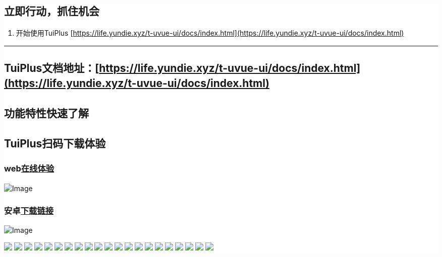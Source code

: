 
## 立即行动，抓住机会

1. 开始使用TuiPlus [https://life.yundie.xyz/t-uvue-ui/docs/index.html](https://life.yundie.xyz/t-uvue-ui/docs/index.html)

---


## TuiPlus文档地址：[https://life.yundie.xyz/t-uvue-ui/docs/index.html](https://life.yundie.xyz/t-uvue-ui/docs/index.html)

## 功能特性快速了解 
## TuiPlus扫码下载体验
### web[在线体验](https://life.yundie.xyz/tuiplus/index.html)
![Image](https://cdn.yundie.xyz/tuiplus/tuiplusweb.png)
### 安卓[下载链接](https://cdn.yundie.xyz/tuiplus/tuiplus.apk)
![Image](https://cdn.yundie.xyz/tuiplus/tuiplusapk.png)

<img src="https://life.yundie.xyz/xcharts/ui/1.jpg" width="200">
<img src="https://life.yundie.xyz/xcharts/ui/2.jpg"  width="200">
<img src="https://life.yundie.xyz/xcharts/ui/3.jpg"  width="200">
<img src="https://life.yundie.xyz/xcharts/ui/4.jpg"  width="200">
<img src="https://life.yundie.xyz/xcharts/ui/5.jpg"  width="200">
<img src="https://life.yundie.xyz/xcharts/ui/6.jpg"  width="200">
<img src="https://life.yundie.xyz/xcharts/ui/7.jpg"  width="200">
<img src="https://life.yundie.xyz/xcharts/ui/8.jpg"  width="200">
<img src="https://life.yundie.xyz/xcharts/ui/9.jpg"  width="200">
<img src="https://life.yundie.xyz/xcharts/ui/10.jpg"  width="200">
<img src="https://life.yundie.xyz/xcharts/ui/11.jpg"  width="200">
<img src="https://life.yundie.xyz/xcharts/ui/12.jpg"  width="200">
<img src="https://life.yundie.xyz/xcharts/ui/13.jpg"  width="200">
<img src="https://life.yundie.xyz/xcharts/ui/14.jpg"  width="200">
<img src="https://life.yundie.xyz/xcharts/ui/15.jpg"  width="200">
<img src="https://life.yundie.xyz/xcharts/ui/16.jpg"  width="200">
<img src="https://life.yundie.xyz/xcharts/ui/17.jpg"  width="200">
<img src="https://life.yundie.xyz/xcharts/ui/18.jpg"  width="200">
<img src="https://life.yundie.xyz/xcharts/ui/19.jpg"  width="200">
<img src="https://life.yundie.xyz/xcharts/ui/20.jpg"  width="200">
<img src="https://life.yundie.xyz/xcharts/ui/21.jpg"  width="200">
